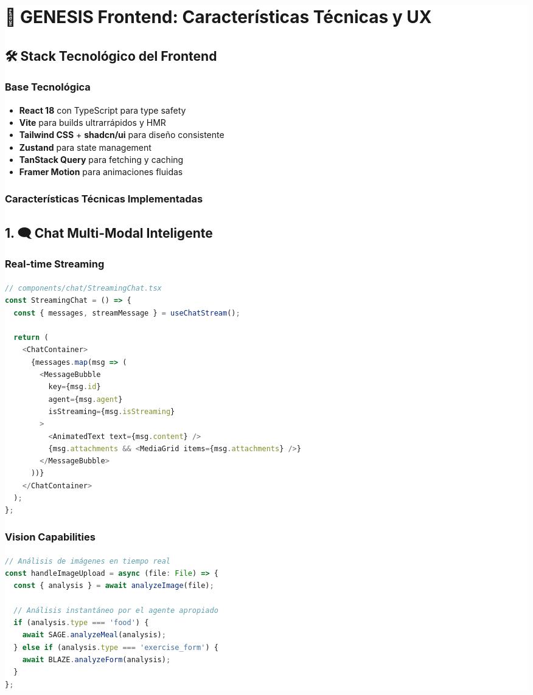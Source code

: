 # 🎨 GENESIS Frontend: Características Técnicas y UX

## 🛠️ Stack Tecnológico del Frontend

### Base Tecnológica
- **React 18** con TypeScript para type safety
- **Vite** para builds ultrarrápidos y HMR
- **Tailwind CSS** + **shadcn/ui** para diseño consistente
- **Zustand** para state management
- **TanStack Query** para fetching y caching
- **Framer Motion** para animaciones fluidas

### Características Técnicas Implementadas

## 1. 🗨️ Chat Multi-Modal Inteligente

### Real-time Streaming
```typescript
// components/chat/StreamingChat.tsx
const StreamingChat = () => {
  const { messages, streamMessage } = useChatStream();
  
  return (
    <ChatContainer>
      {messages.map(msg => (
        <MessageBubble
          key={msg.id}
          agent={msg.agent}
          isStreaming={msg.isStreaming}
        >
          <AnimatedText text={msg.content} />
          {msg.attachments && <MediaGrid items={msg.attachments} />}
        </MessageBubble>
      ))}
    </ChatContainer>
  );
};
```

### Vision Capabilities
```typescript
// Análisis de imágenes en tiempo real
const handleImageUpload = async (file: File) => {
  const { analysis } = await analyzeImage(file);
  
  // Análisis instantáneo por el agente apropiado
  if (analysis.type === 'food') {
    await SAGE.analyzeMeal(analysis);
  } else if (analysis.type === 'exercise_form') {
    await BLAZE.analyzeForm(analysis);
  }
};
```
